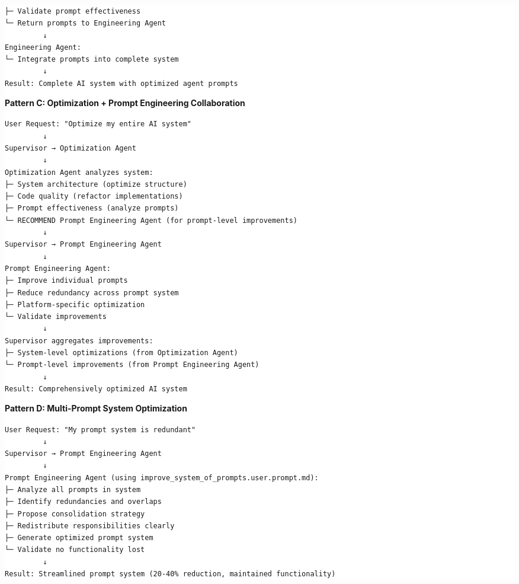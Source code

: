 ```
├─ Validate prompt effectiveness
└─ Return prompts to Engineering Agent
         ↓
Engineering Agent:
└─ Integrate prompts into complete system
         ↓
Result: Complete AI system with optimized agent prompts
```

**Pattern C: Optimization + Prompt Engineering Collaboration**
```
User Request: "Optimize my entire AI system"
         ↓
Supervisor → Optimization Agent
         ↓
Optimization Agent analyzes system:
├─ System architecture (optimize structure)
├─ Code quality (refactor implementations)
├─ Prompt effectiveness (analyze prompts)
└─ RECOMMEND Prompt Engineering Agent (for prompt-level improvements)
         ↓
Supervisor → Prompt Engineering Agent
         ↓
Prompt Engineering Agent:
├─ Improve individual prompts
├─ Reduce redundancy across prompt system
├─ Platform-specific optimization
└─ Validate improvements
         ↓
Supervisor aggregates improvements:
├─ System-level optimizations (from Optimization Agent)
└─ Prompt-level improvements (from Prompt Engineering Agent)
         ↓
Result: Comprehensively optimized AI system
```

**Pattern D: Multi-Prompt System Optimization**
```
User Request: "My prompt system is redundant"
         ↓
Supervisor → Prompt Engineering Agent
         ↓
Prompt Engineering Agent (using improve_system_of_prompts.user.prompt.md):
├─ Analyze all prompts in system
├─ Identify redundancies and overlaps
├─ Propose consolidation strategy
├─ Redistribute responsibilities clearly
├─ Generate optimized prompt system
└─ Validate no functionality lost
         ↓
Result: Streamlined prompt system (20-40% reduction, maintained functionality)
```
